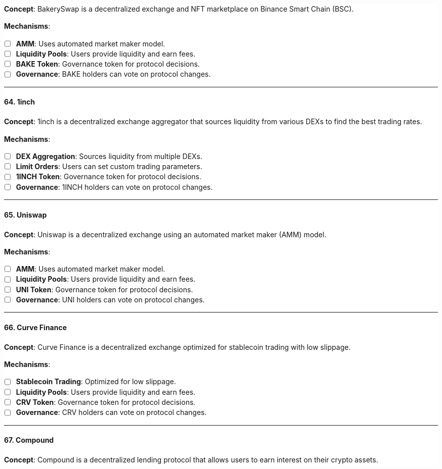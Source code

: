 **Concept**: BakerySwap is a decentralized exchange and NFT marketplace on Binance Smart Chain (BSC).

**Mechanisms**:

- [ ] **AMM**: Uses automated market maker model.
- [ ] **Liquidity Pools**: Users provide liquidity and earn fees.
- [ ] **BAKE Token**: Governance token for protocol decisions.
- [ ] **Governance**: BAKE holders can vote on protocol changes.

---

#### 64. **1inch**

**Concept**: 1inch is a decentralized exchange aggregator that sources liquidity from various DEXs to find the best trading rates.

**Mechanisms**:

- [ ] **DEX Aggregation**: Sources liquidity from multiple DEXs.
- [ ] **Limit Orders**: Users can set custom trading parameters.
- [ ] **1INCH Token**: Governance token for protocol decisions.
- [ ] **Governance**: 1INCH holders can vote on protocol changes.

---

#### 65. **Uniswap**

**Concept**: Uniswap is a decentralized exchange using an automated market maker (AMM) model.

**Mechanisms**:

- [ ] **AMM**: Uses automated market maker model.
- [ ] **Liquidity Pools**: Users provide liquidity and earn fees.
- [ ] **UNI Token**: Governance token for protocol decisions.
- [ ] **Governance**: UNI holders can vote on protocol changes.

---

#### 66. **Curve Finance**

**Concept**: Curve Finance is a decentralized exchange optimized for stablecoin trading with low slippage.

**Mechanisms**:

- [ ] **Stablecoin Trading**: Optimized for low slippage.
- [ ] **Liquidity Pools**: Users provide liquidity and earn fees.
- [ ] **CRV Token**: Governance token for protocol decisions.
- [ ] **Governance**: CRV holders can vote on protocol changes.

---

#### 67. **Compound**

**Concept**: Compound is a decentralized lending protocol that allows users to earn interest on their crypto assets.
